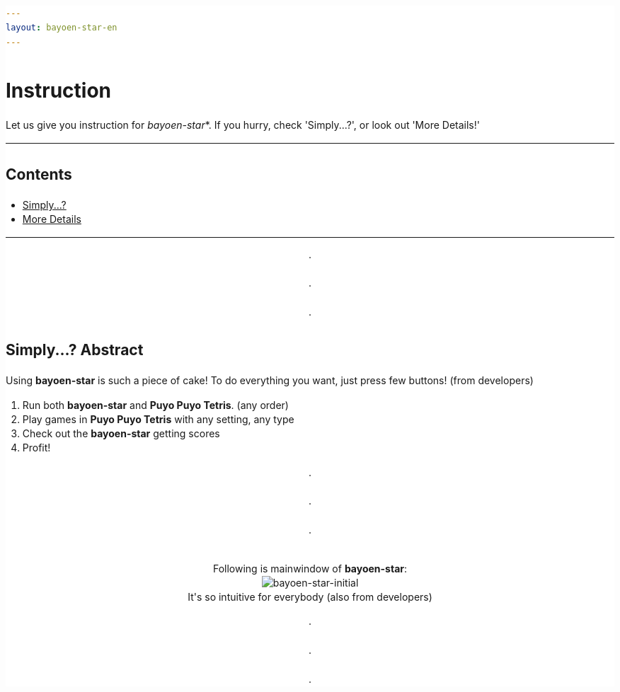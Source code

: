 ```yaml
---
layout: bayoen-star-en
---
```


# Instruction

Let us give you instruction for *bayoen-star**. If you hurry, check 'Simply...?', or look out 'More Details!'

----

## Contents
- [Simply...?](#Abstract)
- [More Details](#Details)  

----

<a name="Abstract"> </a>
<p align="center">
.<br/><br/>
.<br/><br/>
.
</p>

## Simply...? Abstract

Using **bayoen-star** is such a piece of cake! To do everything you want, just press few buttons! (from developers)

1. Run both **bayoen-star** and **Puyo Puyo Tetris**. (any order)
2. Play games in **Puyo Puyo Tetris** with any setting, any type
3. Check out the **bayoen-star** getting scores
4. Profit!

<p align="center">
.<br/><br/>
.<br/><br/>
.
</p>

<p align="center">
    <br/><span>Following is mainwindow of <strong>bayoen-star</strong>:</span>
    <br/><img src="{{ site.lang_url }}/res/bayoen-star-instuction-main-en.png" class="box" alt="bayoen-star-initial"/>
    <br/><span>It's so intuitive for everybody (also from developers)</span>
</p>

<p align="center">
.<br/><br/>
.<br/><br/>
.
</p>
